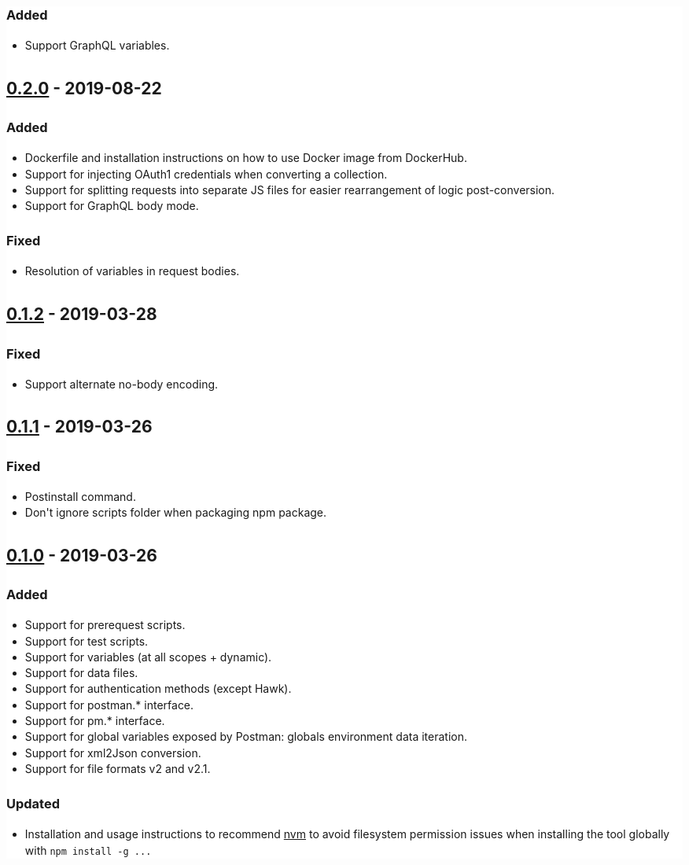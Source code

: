 ### Added

- Support GraphQL variables.

## [0.2.0] - 2019-08-22

### Added

- Dockerfile and installation instructions on how to use Docker image from DockerHub.
- Support for injecting OAuth1 credentials when converting a collection.
- Support for splitting requests into separate JS files for easier rearrangement of logic post-conversion.
- Support for GraphQL body mode.

### Fixed

- Resolution of variables in request bodies.

## [0.1.2] - 2019-03-28

### Fixed

- Support alternate no-body encoding.

## [0.1.1] - 2019-03-26

### Fixed

- Postinstall command.
- Don't ignore scripts folder when packaging npm package.

## [0.1.0] - 2019-03-26

### Added

- Support for prerequest scripts.
- Support for test scripts.
- Support for variables (at all scopes + dynamic).
- Support for data files.
- Support for authentication methods (except Hawk).
- Support for postman.\* interface.
- Support for pm.\* interface.
- Support for global variables exposed by Postman: globals environment data iteration.
- Support for xml2Json conversion.
- Support for file formats v2 and v2.1.

### Updated

- Installation and usage instructions to recommend [nvm](https://github.com/creationix/nvm) to avoid filesystem permission issues when installing the tool globally with `npm install -g ...`


[unreleased]: https://github.com/loadimpact/postman-to-k6/compare/v1.1.0...HEAD
[1.1.0]: https://github.com/loadimpact/postman-to-k6/compare/v1.0.0...v1.1.0
[1.0.0]: https://github.com/loadimpact/postman-to-k6/compare/v0.5.0...v1.0.0
[0.5.0]: https://github.com/loadimpact/postman-to-k6/compare/v0.4.0...v0.5.0
[0.4.0]: https://github.com/loadimpact/postman-to-k6/compare/v0.3.1...v0.4.0
[0.3.1]: https://github.com/loadimpact/postman-to-k6/compare/v0.3.0...v0.3.1
[0.3.0]: https://github.com/loadimpact/postman-to-k6/compare/v0.2.0...v0.3.0
[0.2.0]: https://github.com/loadimpact/postman-to-k6/compare/v0.1.2...v0.2.0
[0.1.2]: https://github.com/loadimpact/postman-to-k6/compare/v0.1.1...v0.1.2
[0.1.1]: https://github.com/loadimpact/postman-to-k6/compare/v0.1.0...v0.1.1
[0.1.0]: https://github.com/loadimpact/postman-to-k6/releases/tag/v0.1.0